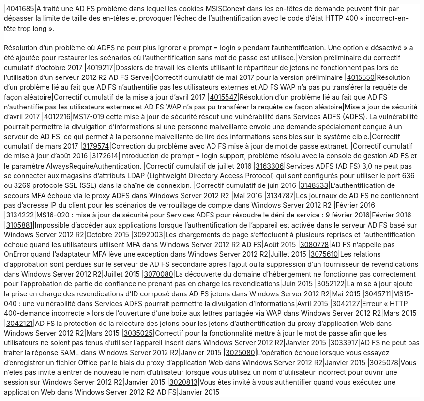 |[4041685](https://support.microsoft.com/kb/4041685)|A traité une AD FS problème dans lequel les cookies MSISConext dans les en-têtes de demande peuvent finir par dépasser la limite de taille des en-têtes et provoquer l’échec de l’authentification avec le code d’état HTTP 400 « incorrect-en-tête trop long ».</br></br>Résolution d’un problème où ADFS ne peut plus ignorer « prompt = login » pendant l’authentification. Une option « désactivé » a été ajoutée pour restaurer les scénarios où l’authentification sans mot de passe est utilisée.|Version préliminaire du correctif cumulatif d’octobre 2017
|[4019217](https://support.microsoft.com/kb/4019217)|Dossiers de travail les clients utilisant le répartiteur de jetons ne fonctionnent pas lors de l’utilisation d’un serveur 2012 R2 AD FS Server|Correctif cumulatif de mai 2017 pour la version préliminaire
|[4015550](https://support.microsoft.com/kb/4015550)|Résolution d’un problème lié au fait que AD FS n’authentifie pas les utilisateurs externes et AD FS WAP n’a pas pu transférer la requête de façon aléatoire|Correctif cumulatif de la mise à jour d’avril 2017
|[4015547](https://support.microsoft.com/kb/4015547)|Résolution d’un problème lié au fait que AD FS n’authentifie pas les utilisateurs externes et AD FS WAP n’a pas pu transférer la requête de façon aléatoire|Mise à jour de sécurité d’avril 2017
|[4012216](https://support.microsoft.com/kb/4009970)|MS17-019 cette mise à jour de sécurité résout une vulnérabilité dans Services ADFS (ADFS). La vulnérabilité pourrait permettre la divulgation d’informations si une personne malveillante envoie une demande spécialement conçue à un serveur de AD FS, ce qui permet à la personne malveillante de lire des informations sensibles sur le système cible.|Correctif cumulatif de mars 2017
|[3179574](https://support.microsoft.com/kb/3179574)|Correction du problème avec AD FS mise à jour de mot de passe extranet. |Correctif cumulatif de mise à jour d’août 2016
|[3172614](https://support.microsoft.com/kb/3172614)|Introduction de prompt = login [support](https://technet.microsoft.com/windows-server-docs/identity/ad-fs/overview/ad-fs-faq#BKMK_7), problème résolu avec la console de gestion AD FS et le paramètre AlwaysRequireAuthentication. |Correctif cumulatif de juillet 2016
|[3163306](https://support.microsoft.com/kb/3163306)|Services ADFS (AD FS) 3,0 ne peut pas se connecter aux magasins d’attributs LDAP (Lightweight Directory Access Protocol) qui sont configurés pour utiliser le port 636 ou 3269 protocole SSL (SSL) dans la chaîne de connexion. |Correctif cumulatif de juin 2016
|[3148533](https://support.microsoft.com/kb/3148533)|L’authentification de secours MFA échoue via le proxy ADFS dans Windows Server 2012 R2 |Mai 2016
|[3134787](https://support.microsoft.com/kb/3134787)|Les journaux de AD FS ne contiennent pas d’adresse IP du client pour les scénarios de verrouillage de compte dans Windows Server 2012 R2 |Février 2016
|[3134222](https://support.microsoft.com/kb/3134222)|MS16-020 : mise à jour de sécurité pour Services ADFS pour résoudre le déni de service : 9 février 2016|Février 2016
|[3105881](https://support.microsoft.com/kb/3105881)|Impossible d’accéder aux applications lorsque l’authentification de l’appareil est activée dans le serveur AD FS basé sur Windows Server 2012 R2|Octobre 2015
|[3092003](https://support.microsoft.com/kb/3092003)|Les chargements de page s’effectuent à plusieurs reprises et l’authentification échoue quand les utilisateurs utilisent MFA dans Windows Server 2012 R2 AD FS|Août 2015
|[3080778](https://support.microsoft.com/kb/3080778)|AD FS n’appelle pas OnError quand l’adaptateur MFA lève une exception dans Windows Server 2012 R2|Juillet 2015
|[3075610](https://support.microsoft.com/kb/3075610)|Les relations d’approbation sont perdues sur le serveur de AD FS secondaire après l’ajout ou la suppression d’un fournisseur de revendications dans Windows Server 2012 R2|Juillet 2015
|[3070080](https://support.microsoft.com/kb/3070080)|La découverte du domaine d’hébergement ne fonctionne pas correctement pour l’approbation de partie de confiance ne prenant pas en charge les revendications|Juin 2015
|[3052122](https://support.microsoft.com/kb/3052122)|La mise à jour ajoute la prise en charge des revendications d’ID composé dans AD FS jetons dans Windows Server 2012 R2|Mai 2015
|[3045711](https://support.microsoft.com/kb/3045711)|MS15-040 : une vulnérabilité dans Services ADFS pourrait permettre la divulgation d’informations|Avril 2015
|[3042127](https://support.microsoft.com/kb/3042127)|Erreur « HTTP 400-demande incorrecte » lors de l’ouverture d’une boîte aux lettres partagée via WAP dans Windows Server 2012 R2|Mars 2015
|[3042121](https://support.microsoft.com/kb/3042121)|AD FS la protection de la relecture des jetons pour les jetons d’authentification du proxy d’application Web dans Windows Server 2012 R2|Mars 2015
|[3035025](https://support.microsoft.com/kb/3035025)|Correctif pour la fonctionnalité mettre à jour le mot de passe afin que les utilisateurs ne soient pas tenus d’utiliser l’appareil inscrit dans Windows Server 2012 R2|Janvier 2015
|[3033917](https://support.microsoft.com/kb/3033917)|AD FS ne peut pas traiter la réponse SAML dans Windows Server 2012 R2|Janvier 2015
|[3025080](https://support.microsoft.com/kb/3025080)|L’opération échoue lorsque vous essayez d’enregistrer un fichier Office par le biais du proxy d’application Web dans Windows Server 2012 R2|Janvier 2015
|[3025078](https://support.microsoft.com/kb/3025078)|Vous n’êtes pas invité à entrer de nouveau le nom d’utilisateur lorsque vous utilisez un nom d’utilisateur incorrect pour ouvrir une session sur Windows Server 2012 R2|Janvier 2015
|[3020813](https://support.microsoft.com/kb/3020813)|Vous êtes invité à vous authentifier quand vous exécutez une application Web dans Windows Server 2012 R2 AD FS|Janvier 2015